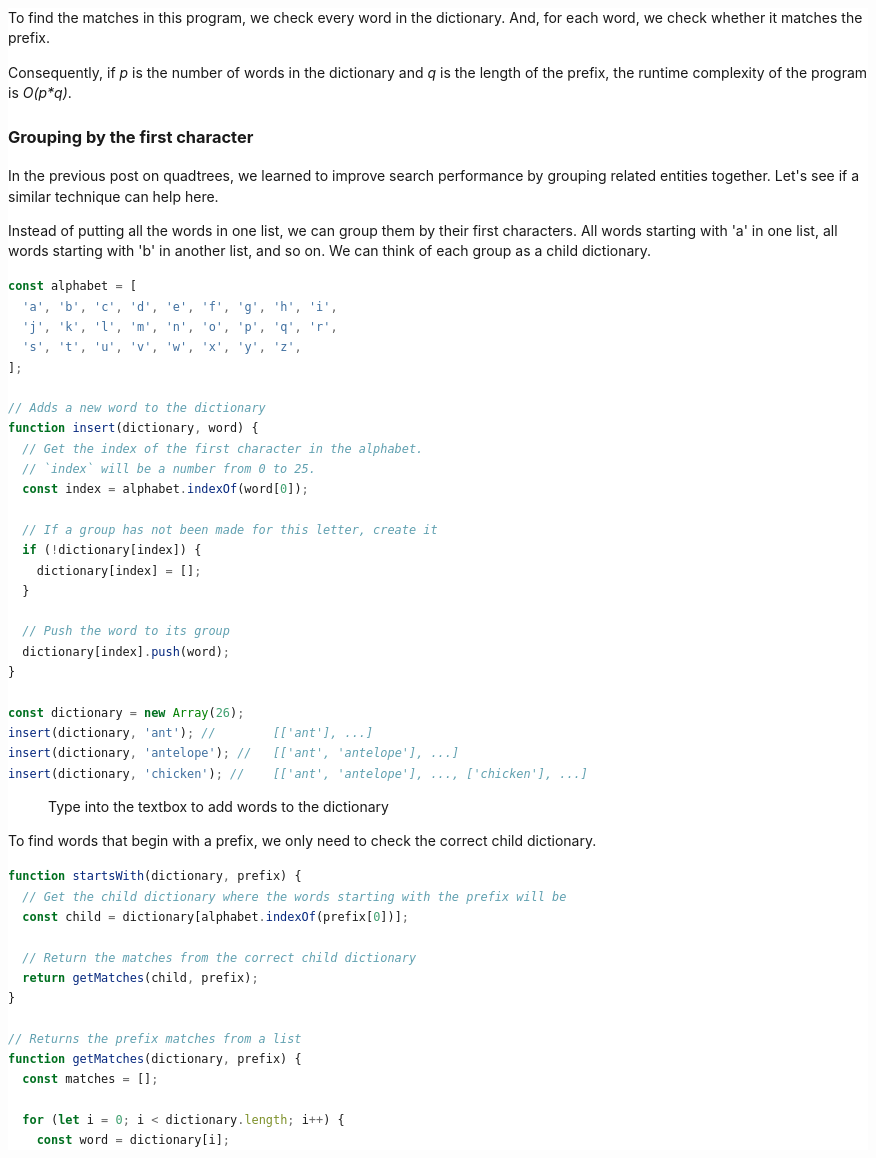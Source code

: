 To find the matches in this program, we check every word in the dictionary. And, for each word, we check whether it matches the prefix.

Consequently, if _p_ is the number of words in the dictionary and _q_ is the length of the prefix, the runtime complexity of the program is _O(p\*q)_.

### Grouping by the first character

In the previous post on quadtrees, we learned to improve search performance by grouping related entities together. Let's see if a similar technique can help here.

Instead of putting all the words in one list, we can group them by their first characters. All words starting with 'a' in one list, all words starting with 'b' in another list, and so on. We can think of each group as a child dictionary.


```javascript
const alphabet = [
  'a', 'b', 'c', 'd', 'e', 'f', 'g', 'h', 'i',
  'j', 'k', 'l', 'm', 'n', 'o', 'p', 'q', 'r',
  's', 't', 'u', 'v', 'w', 'x', 'y', 'z',
];

// Adds a new word to the dictionary
function insert(dictionary, word) {
  // Get the index of the first character in the alphabet.
  // `index` will be a number from 0 to 25.
  const index = alphabet.indexOf(word[0]);

  // If a group has not been made for this letter, create it
  if (!dictionary[index]) {
    dictionary[index] = [];
  }

  // Push the word to its group
  dictionary[index].push(word);
}

const dictionary = new Array(26);
insert(dictionary, 'ant'); //        [['ant'], ...]
insert(dictionary, 'antelope'); //   [['ant', 'antelope'], ...]
insert(dictionary, 'chicken'); //    [['ant', 'antelope'], ..., ['chicken'], ...]
```

<figure>
  <iframe src="https://chidiwilliams.github.io/dsaw/tries/demos/group-1.html" height="500px" width="100%"></iframe>
  <figcaption>Type into the textbox to add words to the dictionary</figcaption>
</figure>

To find words that begin with a prefix, we only need to check the correct child dictionary.

```javascript
function startsWith(dictionary, prefix) {
  // Get the child dictionary where the words starting with the prefix will be
  const child = dictionary[alphabet.indexOf(prefix[0])];

  // Return the matches from the correct child dictionary
  return getMatches(child, prefix);
}

// Returns the prefix matches from a list
function getMatches(dictionary, prefix) {
  const matches = [];

  for (let i = 0; i < dictionary.length; i++) {
    const word = dictionary[i];
```